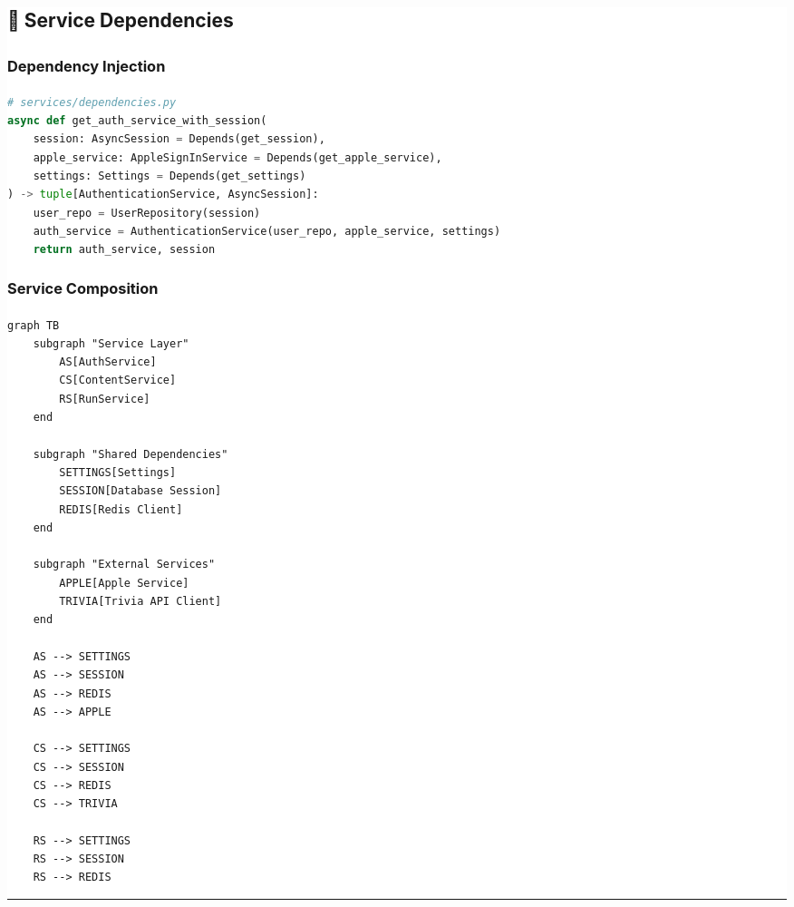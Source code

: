 ## 🔧 Service Dependencies

### Dependency Injection

```python
# services/dependencies.py
async def get_auth_service_with_session(
    session: AsyncSession = Depends(get_session),
    apple_service: AppleSignInService = Depends(get_apple_service),
    settings: Settings = Depends(get_settings)
) -> tuple[AuthenticationService, AsyncSession]:
    user_repo = UserRepository(session)
    auth_service = AuthenticationService(user_repo, apple_service, settings)
    return auth_service, session
```

### Service Composition

```mermaid
graph TB
    subgraph "Service Layer"
        AS[AuthService]
        CS[ContentService]
        RS[RunService]
    end
    
    subgraph "Shared Dependencies"
        SETTINGS[Settings]
        SESSION[Database Session]
        REDIS[Redis Client]
    end
    
    subgraph "External Services"
        APPLE[Apple Service]
        TRIVIA[Trivia API Client]
    end
    
    AS --> SETTINGS
    AS --> SESSION
    AS --> REDIS
    AS --> APPLE
    
    CS --> SETTINGS
    CS --> SESSION
    CS --> REDIS
    CS --> TRIVIA
    
    RS --> SETTINGS
    RS --> SESSION
    RS --> REDIS
```

---